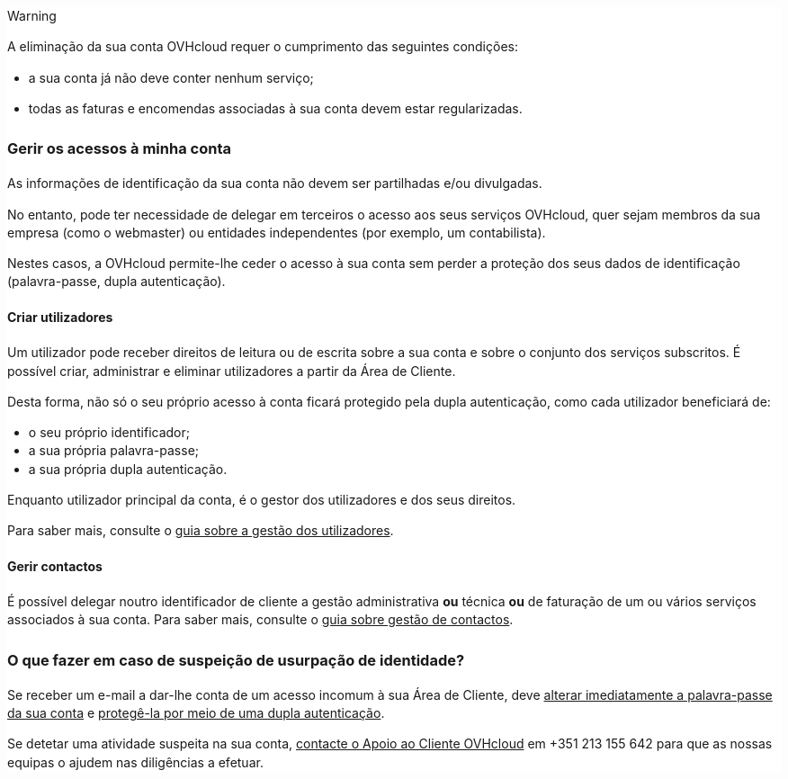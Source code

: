 > [!warning]
>
> A eliminação da sua conta OVHcloud requer o cumprimento das seguintes condições:
>
> - a sua conta já não deve conter nenhum serviço;
>
> - todas as faturas e encomendas associadas à sua conta devem estar regularizadas.
>

### Gerir os acessos à minha conta <a name="delegation"></a>

As informações de identificação da sua conta não devem ser partilhadas e/ou divulgadas.

No entanto, pode ter necessidade de delegar em terceiros o acesso aos seus serviços OVHcloud, quer sejam membros da sua empresa (como o webmaster) ou entidades independentes (por exemplo, um contabilista).

Nestes casos, a OVHcloud permite-lhe ceder o acesso à sua conta sem perder a proteção dos seus dados de identificação (palavra-passe, dupla autenticação).

#### Criar utilizadores

Um utilizador pode receber direitos de leitura ou de escrita sobre a sua conta e sobre o conjunto dos serviços subscritos. É possível criar, administrar e eliminar utilizadores a partir da Área de Cliente.

Desta forma, não só o seu próprio acesso à conta ficará protegido pela dupla autenticação, como cada utilizador beneficiará de:

- o seu próprio identificador;
- a sua própria palavra-passe;
- a sua própria dupla autenticação.

Enquanto utilizador principal da conta, é o gestor dos utilizadores e dos seus direitos.

Para saber mais, consulte o [guia sobre a gestão dos utilizadores](https://docs.ovh.com/pt/customer/gestao-utilizadores/).

#### Gerir contactos

É possível delegar noutro identificador de cliente a gestão administrativa **ou** técnica **ou** de faturação de um ou vários serviços associados à sua conta. Para saber mais, consulte o [guia sobre gestão de contactos](https://docs.ovh.com/pt/customer/gestao_dos_contactos/).

### O que fazer em caso de suspeição de usurpação de identidade?

Se receber um e-mail a dar-lhe conta de um acesso incomum à sua Área de Cliente, deve [alterar imediatamente a palavra-passe da sua conta](https://docs.ovh.com/pt/customer/gerir-a-palavra-passe/#alterar-a-sua-palavra-passe) e [protegê-la por meio de uma dupla autenticação](https://docs.ovh.com/pt/customer/proteger-a-sua-conta-com-uma-2FA/).

Se detetar uma atividade suspeita na sua conta, [contacte o Apoio ao Cliente OVHcloud](https://www.ovhcloud.com/pt/contact/) em +351 213 155 642 para que as nossas equipas o ajudem nas diligências a efetuar.
